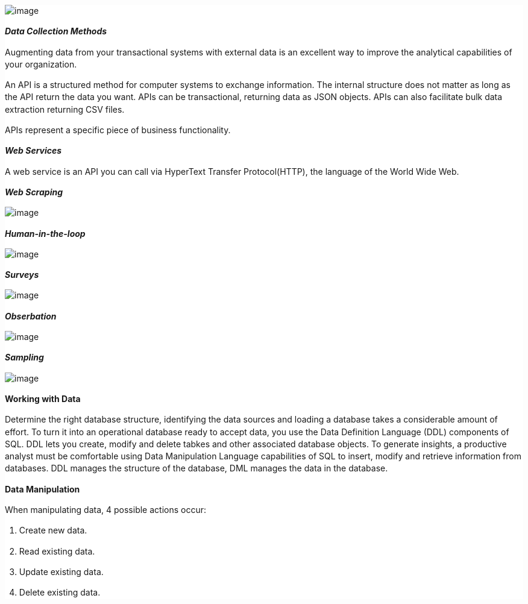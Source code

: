 ![image](https://github.com/MisterWest11/Data_Analytics-Week-1---2/assets/152319557/57df19c9-2bbe-4f1c-84c5-f2be5784e041)

***Data Collection Methods***

Augmenting data from your transactional systems with external data is an excellent way to improve the analytical capabilities of your organization.

An API is a structured method for computer systems to exchange information. The internal structure does not matter as long as the API return the data you want. APIs can be transactional, returning data as JSON objects. APIs can also facilitate bulk data extraction returning CSV files.

APIs represent a specific piece of business functionality. 

***Web Services***

A web service is an API you can call via HyperText Transfer Protocol(HTTP), the language of the World Wide Web.


***Web Scraping***

![image](https://github.com/MisterWest11/Data_Analytics-Week-1---2/assets/152319557/8879b523-bab9-49a7-8917-6dffda77deaf)

***Human-in-the-loop***

![image](https://github.com/MisterWest11/Data_Analytics-Week-1---2/assets/152319557/b181bb86-d92a-4bc7-b6e2-8a1bde47d77d)

***Surveys***

![image](https://github.com/MisterWest11/Data_Analytics-Week-1---2/assets/152319557/a1d64f18-fd39-436a-8f1d-f6bb66d98677)


***Obserbation***

![image](https://github.com/MisterWest11/Data_Analytics-Week-1---2/assets/152319557/f68bac82-6197-40dd-8e06-0425cf81c8e9)

***Sampling***

![image](https://github.com/MisterWest11/Data_Analytics-Week-1---2/assets/152319557/78aa958d-43de-4416-838b-5bc1279ea8de)

**Working with Data**

Determine the right database structure, identifying the data sources and loading a database takes a considerable amount of effort. To turn it into an operational database ready to accept data, you use the Data Definition Language (DDL) components of SQL. DDL lets you create, modify and delete tabkes and other associated database objects. To generate insights, a productive analyst must be comfortable using Data Manipulation Language capabilities of SQL to insert, modify and retrieve information from databases. DDL manages the structure of the database, DML manages the data in the database.

**Data Manipulation**

When manipulating data, 4 possible actions occur:
  1. Create new data.

  2. Read existing data.

  3. Update existing data.

  4. Delete existing data.
